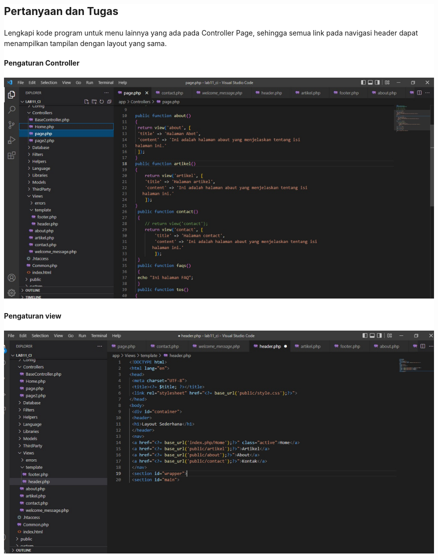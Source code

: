 ## Pertanyaan dan Tugas
Lengkapi kode program untuk menu lainnya yang ada pada Controller Page, sehingga 
semua link pada navigasi header dapat menampilkan tampilan dengan layout yang 
sama.

#### Pengaturan Controller

![](img/27akhir%20controller.jpg)

#### Pengaturan view

![](img/28akhir%20view.jpg)
